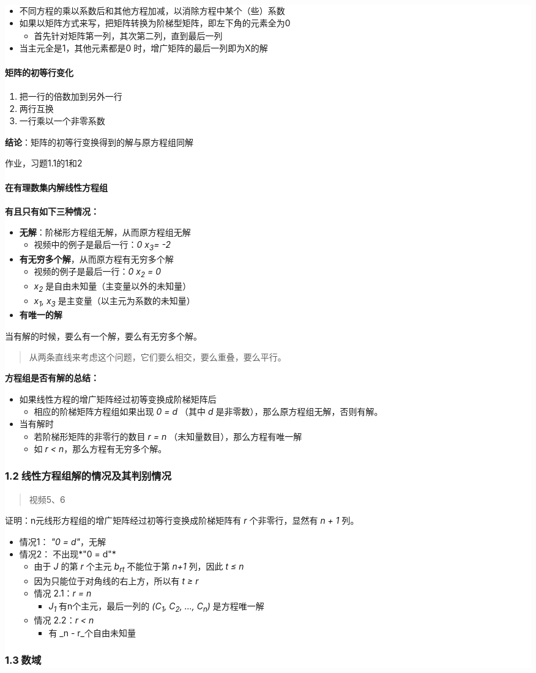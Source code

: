 * 不同方程的乘以系数后和其他方程加减，以消除方程中某个（些）系数
* 如果以矩阵方式来写，把矩阵转换为阶梯型矩阵，即左下角的元素全为0
  * 首先针对矩阵第一列，其次第二列，直到最后一列
* 当主元全是1，其他元素都是0 时，增广矩阵的最后一列即为X的解

#### 矩阵的初等行变化

1. 把一行的倍数加到另外一行
2. 两行互换
3. 一行乘以一个非零系数

**结论**：矩阵的初等行变换得到的解与原方程组同解

作业，习题1.1的1和2

#### 在有理数集内解线性方程组

**有且只有如下三种情况：**

* **无解**：阶梯形方程组无解，从而原方程组无解
  * 视频中的例子是最后一行：_0 x<sub>3</sub>= -2_
* **有无穷多个解**，从而原方程有无穷多个解
  * 视频的例子是最后一行：_0 x<sub>2</sub> = 0_
  * _x<sub>2</sub>_ 是自由未知量（主变量以外的未知量）
  * _x<sub>1</sub>, x<sub>3</sub>_ 是主变量（以主元为系数的未知量）
* **有唯一的解**

当有解的时候，要么有一个解，要么有无穷多个解。

> 从两条直线来考虑这个问题，它们要么相交，要么重叠，要么平行。

**方程组是否有解的总结：**

* 如果线性方程的增广矩阵经过初等变换成阶梯矩阵后
  * 相应的阶梯矩阵方程组如果出现 _0 = d_ （其中 _d_ 是非零数），那么原方程组无解，否则有解。
* 当有解时
  * 若阶梯形矩阵的非零行的数目 _r = n_ （未知量数目），那么方程有唯一解
  * 如 _r < n_，那么方程有无穷多个解。

### 1.2 线性方程组解的情况及其判别情况

> 视频5、6

证明：n元线形方程组的增广矩阵经过初等行变换成阶梯矩阵有 _r_ 个非零行，显然有 _n + 1_ 列。

* 情况1： *"0 = d"*，无解
* 情况2： 不出现*"0 = d"*
  * 由于 _J_ 的第 _r_ 个主元 _b<sub>rt</sub>_ 不能位于第 _n+1_ 列，因此 _t ≤ n_
  * 因为只能位于对角线的右上方，所以有 _t ≥ r_
  * 情况 2.1：_r = n_
    * _J<sub>1</sub>_ 有n个主元，最后一列的 _(C<sub>1</sub>, C<sub>2</sub>, ..., C<sub>n</sub>)_ 是方程唯一解
  * 情况 2.2：_r < n_
    * 有 _n - r_个自由未知量

### 1.3 数域
